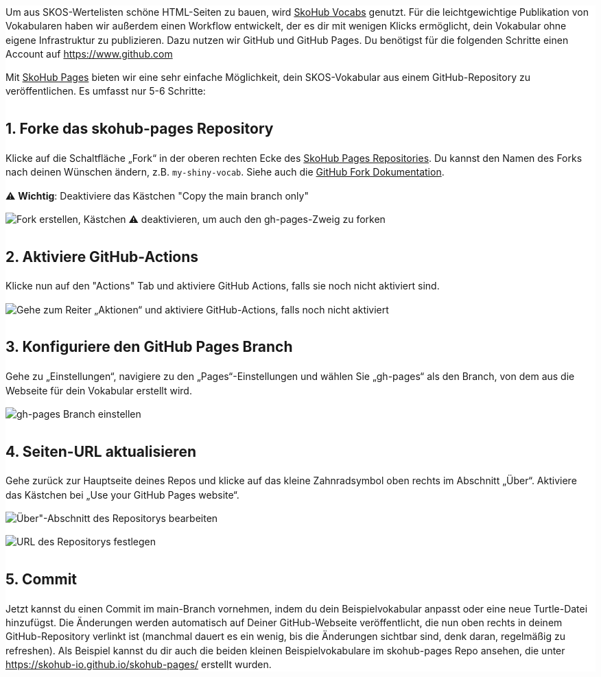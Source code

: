 Um aus SKOS-Wertelisten schöne HTML-Seiten zu bauen, wird [SkoHub Vocabs](https://github.com/skohub-io/skohub-vocabs/) genutzt.
Für die leichtgewichtige Publikation von Vokabularen haben wir außerdem einen Workflow entwickelt, der es dir mit wenigen Klicks ermöglicht, dein Vokabular ohne eigene Infrastruktur zu publizieren.
Dazu nutzen wir GitHub und GitHub Pages.
Du benötigst für die folgenden Schritte einen Account auf https://www.github.com

Mit [SkoHub Pages](https://github.com/skohub-io/skohub-pages) bieten wir eine sehr einfache Möglichkeit, dein SKOS-Vokabular aus einem GitHub-Repository zu veröffentlichen.
Es umfasst nur 5-6 Schritte:

## 1. Forke das skohub-pages Repository

Klicke auf die Schaltfläche „Fork“ in der oberen rechten Ecke des [SkoHub Pages Repositories](https://github.com/skohub-io/skohub-pages). 
Du kannst den Namen des Forks nach deinen Wünschen ändern, z.B. `my-shiny-vocab`.
Siehe auch die [GitHub Fork Dokumentation](https://docs.github.com/en/pull-requests/collaborating-with-pull-requests/working-with-forks/fork-a-repo#forking-a-repository).

⚠️ **Wichtig**: Deaktiviere das Kästchen "Copy the main branch only"

![Fork erstellen, Kästchen ⚠️ deaktivieren, um auch den `gh-pages`-Zweig zu forken](https://blog.skohub.io/static/b5beefdabbe43f74578e4af6474e861c/eb390/create_fork.png)

## 2. Aktiviere GitHub-Actions

Klicke nun auf den "Actions" Tab und aktiviere GitHub Actions, falls sie noch nicht aktiviert sind.

![Gehe zum Reiter „Aktionen“ und aktiviere GitHub-Actions, falls noch nicht aktiviert](https://blog.skohub.io/static/4bae802167f80dcb59a36f4d3ec553ed/ecf19/activate_action.png)

## 3. Konfiguriere den GitHub Pages Branch

Gehe zu „Einstellungen“, navigiere zu den „Pages“-Einstellungen und wählen Sie „gh-pages“ als den Branch, von dem aus die Webseite für dein Vokabular erstellt wird.

![gh-pages Branch einstellen](https://blog.skohub.io/static/ffc58a76b23bb9ae2b5cd91d14bfe5e6/302a4/set_gh_pages.png)

## 4. Seiten-URL aktualisieren

Gehe zurück zur Hauptseite deines Repos und klicke auf das kleine Zahnradsymbol oben rechts im Abschnitt „Über“. Aktiviere das Kästchen bei „Use your GitHub Pages website“.

![Über"-Abschnitt des Repositorys bearbeiten](https://blog.skohub.io/static/b6a6a99907ce6e939473565adc2a5be3/0098c/click_gear_icon.png)

![URL des Repositorys festlegen](https://blog.skohub.io/static/34c8419d626f86c2e8a6f15ce75998a4/f0685/use_gh_pages_website.png)

## 5. Commit

Jetzt kannst du einen Commit im main-Branch vornehmen, indem du dein Beispielvokabular anpasst oder eine neue Turtle-Datei hinzufügst.
Die Änderungen werden automatisch auf Deiner GitHub-Webseite veröffentlicht, die nun oben rechts in deinem GitHub-Repository verlinkt ist (manchmal dauert es ein wenig, bis die Änderungen sichtbar sind, denk daran, regelmäßig zu refreshen).
Als Beispiel kannst du dir auch die beiden kleinen Beispielvokabulare im skohub-pages Repo ansehen, die unter https://skohub-io.github.io/skohub-pages/ erstellt wurden.
